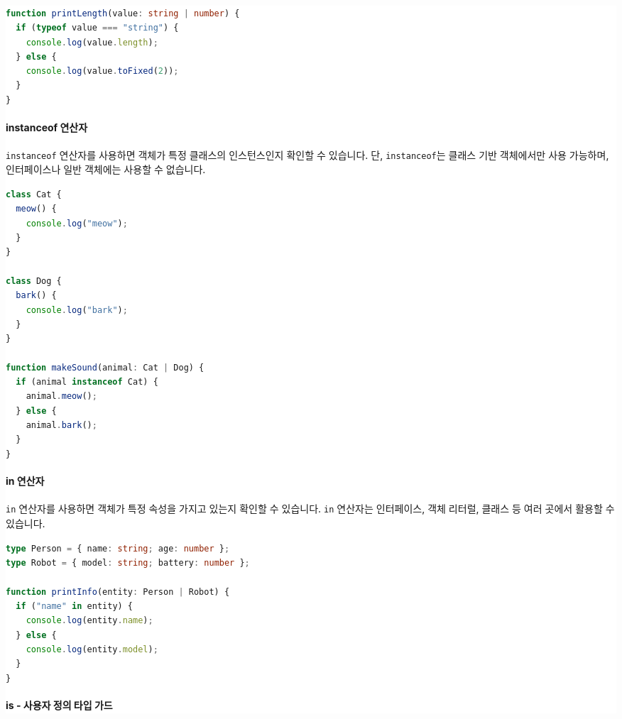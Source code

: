 ```typescript
function printLength(value: string | number) {
  if (typeof value === "string") {
    console.log(value.length);
  } else {
    console.log(value.toFixed(2));
  }
}
```

#### instanceof 연산자

`instanceof` 연산자를 사용하면 객체가 특정 클래스의 인스턴스인지 확인할 수 있습니다. 단, `instanceof`는 클래스 기반 객체에서만 사용 가능하며, 인터페이스나 일반 객체에는 사용할 수 없습니다.

```typescript
class Cat {
  meow() {
    console.log("meow");
  }
}

class Dog {
  bark() {
    console.log("bark");
  }
}

function makeSound(animal: Cat | Dog) {
  if (animal instanceof Cat) {
    animal.meow();
  } else {
    animal.bark();
  }
}
```

#### in 연산자

`in` 연산자를 사용하면 객체가 특정 속성을 가지고 있는지 확인할 수 있습니다. `in` 연산자는 인터페이스, 객체 리터럴, 클래스 등 여러 곳에서 활용할 수 있습니다.

```typescript
type Person = { name: string; age: number };
type Robot = { model: string; battery: number };

function printInfo(entity: Person | Robot) {
  if ("name" in entity) {
    console.log(entity.name);
  } else {
    console.log(entity.model);
  }
}
```

#### is - 사용자 정의 타입 가드
